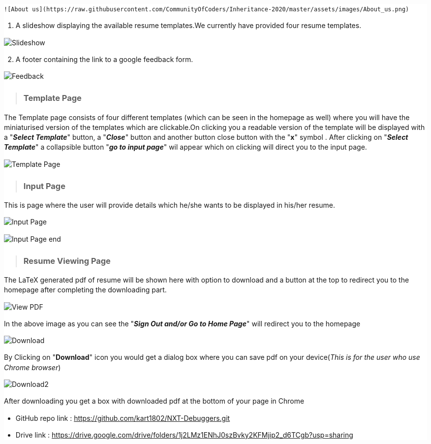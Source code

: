     ![About us](https://raw.githubusercontent.com/CommunityOfCoders/Inheritance-2020/master/assets/images/About_us.png)

1. A slideshow displaying the available resume templates.We currently have provided four resume templates.

![Slideshow](https://raw.githubusercontent.com/CommunityOfCoders/Inheritance-2020/master/assets/images/Slideshow.png)

2. A footer containing the link to a google feedback form.

![Feedback](https://raw.githubusercontent.com/CommunityOfCoders/Inheritance-2020/master/assets/images/Feedback.png)

> ### Template Page

The Template page consists of four different templates      (which can be seen in the homepage as well) where you will have the miniaturised version of the templates which are clickable.On clicking you a readable version of the template will be displayed with a  "***Select Template***" button, a "***Close***" button and another button close button with the "**x**" symbol . After clicking on "***Select Template***" a collapsible button  "***go to input page***" wil appear which on clicking will direct you to the input page.

![Template Page](https://raw.githubusercontent.com/CommunityOfCoders/Inheritance-2020/master/assets/images/Template%20Page.png)

> ### Input Page

This is page where the user will provide details which he/she wants to be displayed in his/her resume.

![Input Page](https://raw.githubusercontent.com/CommunityOfCoders/Inheritance-2020/master/assets/images/Input%20Page%201.png)
<br>

![Input Page end](https://raw.githubusercontent.com/CommunityOfCoders/Inheritance-2020/master/assets/images/Input%20Page%202.png)


> ### Resume Viewing Page
 
The LaTeX generated pdf of resume will be shown here with option to download and a button at the top to redirect you to the homepage after completing the downloading part.

![View PDF](https://raw.githubusercontent.com/CommunityOfCoders/Inheritance-2020/master/assets/images/View_pdf.png)

In the above image as you can see the "***Sign Out and/or Go to Home Page***" will redirect you to the homepage

![Download](https://raw.githubusercontent.com/CommunityOfCoders/Inheritance-2020/master/assets/images/Download.png)

By Clicking on "**Download**" icon you would get a dialog box where you can save pdf on your device(*This is for the user who use Chrome browser*) 

![Download2](https://raw.githubusercontent.com/CommunityOfCoders/Inheritance-2020/master/assets/images/Download2.png)

After downloading you get a box with downloaded pdf at the bottom of your page in Chrome

* GitHub repo link : https://github.com/kart1802/NXT-Debuggers.git

* Drive link : https://drive.google.com/drive/folders/1j2LMz1ENhJ0szBvky2KFMjip2_d6TCgb?usp=sharing
